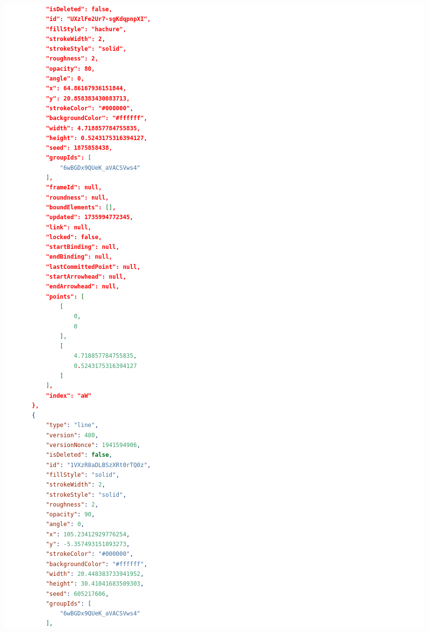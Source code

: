 ```json
			"isDeleted": false,
			"id": "UXzlFe2Ur7-sgKdqpnpXI",
			"fillStyle": "hachure",
			"strokeWidth": 2,
			"strokeStyle": "solid",
			"roughness": 2,
			"opacity": 80,
			"angle": 0,
			"x": 64.86167936151844,
			"y": 20.858383430083713,
			"strokeColor": "#000000",
			"backgroundColor": "#ffffff",
			"width": 4.718857784755835,
			"height": 0.5243175316394127,
			"seed": 1875858438,
			"groupIds": [
				"6wBGDx9QUeK_aVACSVws4"
			],
			"frameId": null,
			"roundness": null,
			"boundElements": [],
			"updated": 1735994772345,
			"link": null,
			"locked": false,
			"startBinding": null,
			"endBinding": null,
			"lastCommittedPoint": null,
			"startArrowhead": null,
			"endArrowhead": null,
			"points": [
				[
					0,
					0
				],
				[
					4.718857784755835,
					0.5243175316394127
				]
			],
			"index": "aW"
		},
		{
			"type": "line",
			"version": 480,
			"versionNonce": 1941594906,
			"isDeleted": false,
			"id": "1VXzR8aDLBSzXRt0rTQ0z",
			"fillStyle": "solid",
			"strokeWidth": 2,
			"strokeStyle": "solid",
			"roughness": 2,
			"opacity": 90,
			"angle": 0,
			"x": 105.23412929776254,
			"y": -5.357493151893273,
			"strokeColor": "#000000",
			"backgroundColor": "#ffffff",
			"width": 20.448383733941952,
			"height": 30.41041683509303,
			"seed": 605217606,
			"groupIds": [
				"6wBGDx9QUeK_aVACSVws4"
			],
```